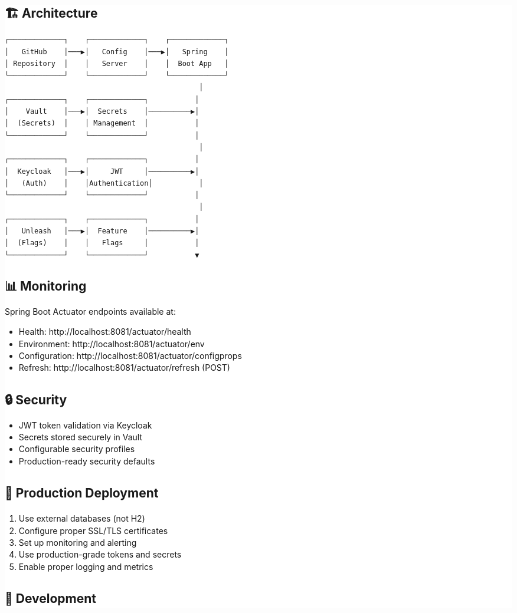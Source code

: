 ## 🏗️ Architecture

```
┌─────────────┐    ┌─────────────┐    ┌─────────────┐
│   GitHub    │───▶│   Config    │───▶│   Spring    │
│ Repository  │    │   Server    │    │  Boot App   │
└─────────────┘    └─────────────┘    └─────────────┘
                                              │
┌─────────────┐    ┌─────────────┐           │
│    Vault    │───▶│  Secrets    │──────────▶│
│  (Secrets)  │    │ Management  │           │
└─────────────┘    └─────────────┘           │
                                              │
┌─────────────┐    ┌─────────────┐           │
│  Keycloak   │───▶│     JWT     │──────────▶│
│   (Auth)    │    │Authentication│           │
└─────────────┘    └─────────────┘           │
                                              │
┌─────────────┐    ┌─────────────┐           │
│   Unleash   │───▶│  Feature    │──────────▶│
│  (Flags)    │    │   Flags     │           │
└─────────────┘    └─────────────┘           ▼
```

## 📊 Monitoring

Spring Boot Actuator endpoints available at:

- Health: http://localhost:8081/actuator/health
- Environment: http://localhost:8081/actuator/env  
- Configuration: http://localhost:8081/actuator/configprops
- Refresh: http://localhost:8081/actuator/refresh (POST)

## 🔒 Security

- JWT token validation via Keycloak
- Secrets stored securely in Vault
- Configurable security profiles
- Production-ready security defaults

## 🚀 Production Deployment

1. Use external databases (not H2)
2. Configure proper SSL/TLS certificates
3. Set up monitoring and alerting
4. Use production-grade tokens and secrets
5. Enable proper logging and metrics

## 📝 Development
